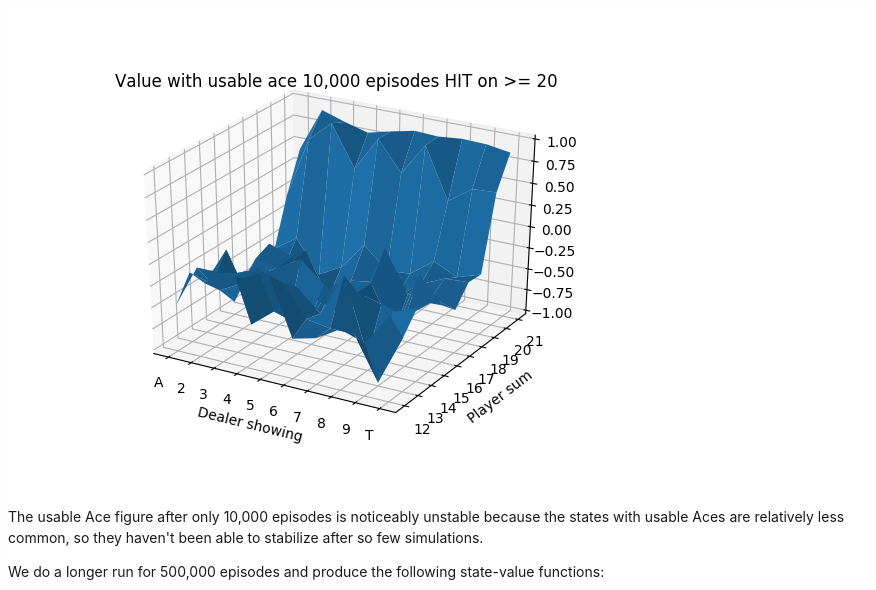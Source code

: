 ![](../assets/blackjack_figures/blackjack10khit20usable.png)

The usable Ace figure after only 10,000 episodes is noticeably unstable because the states with usable Aces are relatively less common, so they haven't been able to stabilize after so few simulations. 

We do a longer run for 500,000 episodes and produce the following state-value functions: 
